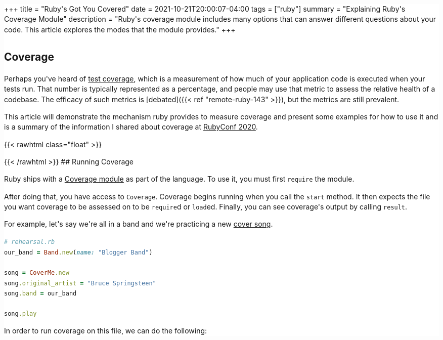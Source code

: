 +++
title = "Ruby's Got You Covered"
date = 2021-10-21T20:00:07-04:00
tags = ["ruby"]
summary = "Explaining Ruby's Coverage Module"
description = "Ruby's coverage module includes many options that can answer different questions about your code. This article explores the modes that the module provides."
+++

## Coverage

Perhaps you've heard of [test coverage](https://en.wikipedia.org/wiki/Code_coverage),
which is a measurement of how much of your application code is executed when
your tests run. That number is typically represented as a percentage, and people
may use that metric to assess the relative health of a codebase. The efficacy of
such metrics is [debated]({{< ref "remote-ruby-143" >}}), but the metrics are
still prevalent.

This article will demonstrate the mechanism ruby provides to measure coverage
and present some examples for how to use it and is a summary of the information
I shared about coverage at [RubyConf 2020](https://youtu.be/EyLO0EEm3BQ).

{{< rawhtml class="float" >}}
<iframe width="560" height="315" src="https://www.youtube.com/embed/EyLO0EEm3BQ" frameborder="0" allow="accelerometer; autoplay; clipboard-write; encrypted-media; gyroscope; picture-in-picture" allowfullscreen></iframe>
{{< /rawhtml >}}
## Running Coverage

Ruby ships with a [Coverage module](https://docs.ruby-lang.org/en/3.0.0/Coverage.html) as part of the language.
To use it, you must first `require` the module.

After doing that, you have access to `Coverage`. Coverage begins running when
you call the `start` method. It then expects the file you want coverage to be
assessed on to be `require`d or `load`ed. Finally, you can see coverage's output
by calling `result`.

For example, let's say we're all in a band and we're practicing a new
[cover song](https://youtu.be/_7Qk9MdyiOM).

```ruby
# rehearsal.rb
our_band = Band.new(name: "Blogger Band")

song = CoverMe.new
song.original_artist = "Bruce Springsteen"
song.band = our_band

song.play
```

In order to run coverage on this file, we can do the following:
